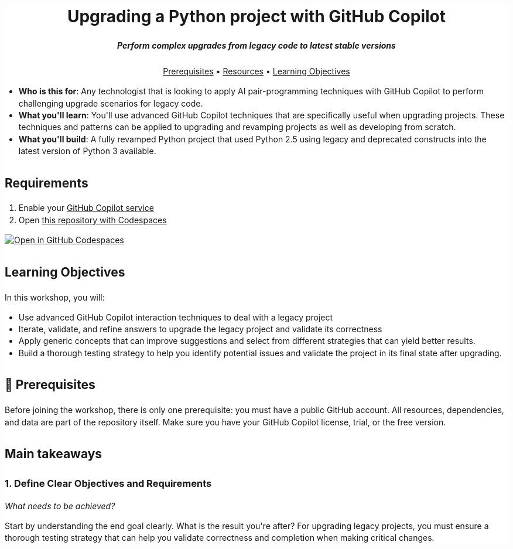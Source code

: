 <h1 align="center">Upgrading a Python project with GitHub Copilot</h1>
<h5 align="center">Perform complex upgrades from legacy code to latest stable versions</h3>

<p align="center">
  <a href="#mega-prerequisites">Prerequisites</a> •
  <a href="#books-resources">Resources</a> •
  <a href="#learning-objectives">Learning Objectives</a>
</p>

- **Who is this for**: Any technologist that is looking to apply AI pair-programming techniques with GitHub Copilot to perform challenging upgrade scenarios for legacy code.
- **What you'll learn**: You'll use advanced GitHub Copilot techniques that are specifically useful when upgrading projects.  These techniques and patterns can be applied to upgrading and revamping projects as well as developing from scratch.
- **What you'll build**: A fully revamped Python project that used Python 2.5 using legacy and deprecated constructs into the latest version of Python 3 available.

## Requirements

1. Enable your [GitHub Copilot service](https://github.com/github-copilot/signup)
1. Open [this repository with Codespaces](https://codespaces.new/microsoft/github-copilot-upgrading)


[![Open in GitHub Codespaces](https://github.com/codespaces/badge.svg)](https://codespaces.new/microsoft/github-copilot-upgrading)

## Learning Objectives

In this workshop, you will:

  - Use advanced GitHub Copilot interaction techniques to deal with a legacy project
  - Iterate, validate, and refine answers to upgrade the legacy project and validate its correctness
  - Apply generic concepts that can improve suggestions and select from different strategies that can yield better results.
  - Build a thorough testing strategy to help you identify potential issues and
    validate the project in its final state after upgrading.

## :mega: Prerequisites

Before joining the workshop, there is only one prerequisite: you must have a public GitHub account. All resources, dependencies, and data are part of the repository itself. Make sure you have your GitHub Copilot license, trial, or the free version.

## Main takeaways

### 1. Define Clear Objectives and Requirements

*What needs to be achieved?*

Start by understanding the end goal clearly. What is the result you're after? For upgrading legacy projects, you must ensure a thorough testing strategy that can help you validate correctness and completion when making critical changes.
